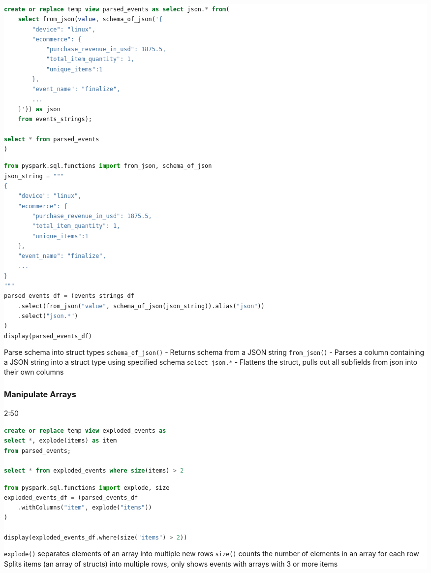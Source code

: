 ```sql
create or replace temp view parsed_events as select json.* from(
	select from_json(value, schema_of_json('{
		"device": "linux",
		"ecommerce": {
			"purchase_revenue_in_usd": 1875.5,
			"total_item_quantity": 1,
			"unique_items":1
		},
		"event_name": "finalize",
		...
	}')) as json
	from events_strings);

select * from parsed_events
)
```
```python
from pyspark.sql.functions import from_json, schema_of_json
json_string = """
{
	"device": "linux",
	"ecommerce": {
		"purchase_revenue_in_usd": 1875.5,
		"total_item_quantity": 1,
		"unique_items":1
	},
	"event_name": "finalize",
	...
}
"""
parsed_events_df = (events_strings_df
	.select(from_json("value", schema_of_json(json_string)).alias("json"))
	.select("json.*")
)
display(parsed_events_df)
```
Parse schema into struct types
`schema_of_json()` - Returns schema from a JSON string
`from_json()` - Parses a column containing a JSON string into a struct type using specified schema
`select json.*` - Flattens the struct, pulls out all subfields from json into their own columns

### Manipulate Arrays
2:50

```sql
create or replace temp view exploded_events as
select *, explode(items) as item
from parsed_events;

select * from exploded_events where size(items) > 2
```
```python
from pyspark.sql.functions import explode, size
exploded_events_df = (parsed_events_df
	.withColumns("item", explode("items"))
)

display(exploded_events_df.where(size("items") > 2))
```
`explode()` separates elements of an array into multiple new rows
`size()` counts the number of elements in an array for each row
Splits items (an array of structs) into multiple rows, only shows events with arrays with 3 or more items